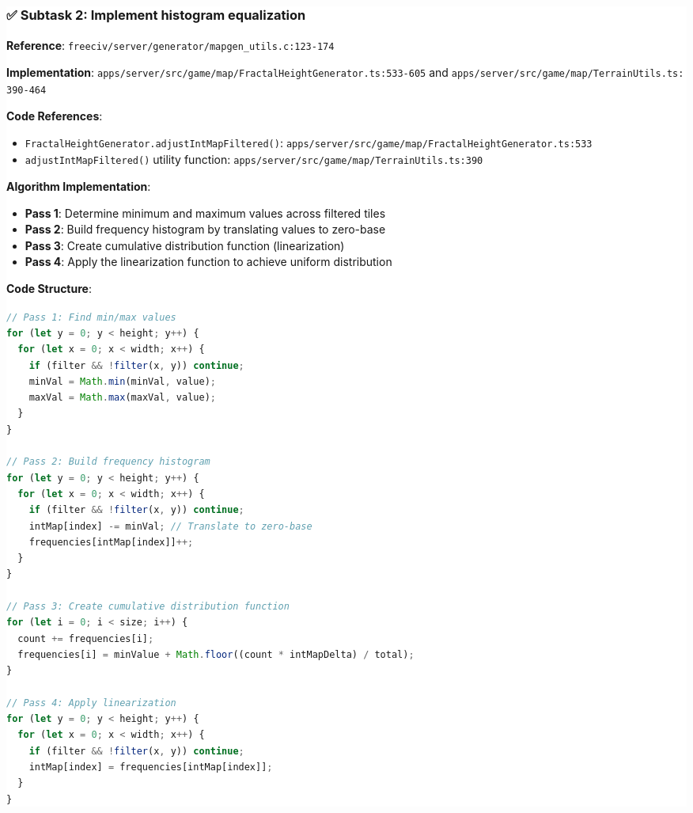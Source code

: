 ### ✅ **Subtask 2**: Implement histogram equalization

**Reference**: `freeciv/server/generator/mapgen_utils.c:123-174`

**Implementation**: `apps/server/src/game/map/FractalHeightGenerator.ts:533-605` and `apps/server/src/game/map/TerrainUtils.ts:390-464`

**Code References**:
- `FractalHeightGenerator.adjustIntMapFiltered()`: `apps/server/src/game/map/FractalHeightGenerator.ts:533`
- `adjustIntMapFiltered()` utility function: `apps/server/src/game/map/TerrainUtils.ts:390`

**Algorithm Implementation**:
- **Pass 1**: Determine minimum and maximum values across filtered tiles
- **Pass 2**: Build frequency histogram by translating values to zero-base
- **Pass 3**: Create cumulative distribution function (linearization)
- **Pass 4**: Apply the linearization function to achieve uniform distribution

**Code Structure**:
```typescript
// Pass 1: Find min/max values
for (let y = 0; y < height; y++) {
  for (let x = 0; x < width; x++) {
    if (filter && !filter(x, y)) continue;
    minVal = Math.min(minVal, value);
    maxVal = Math.max(maxVal, value);
  }
}

// Pass 2: Build frequency histogram
for (let y = 0; y < height; y++) {
  for (let x = 0; x < width; x++) {
    if (filter && !filter(x, y)) continue;
    intMap[index] -= minVal; // Translate to zero-base
    frequencies[intMap[index]]++;
  }
}

// Pass 3: Create cumulative distribution function
for (let i = 0; i < size; i++) {
  count += frequencies[i];
  frequencies[i] = minValue + Math.floor((count * intMapDelta) / total);
}

// Pass 4: Apply linearization
for (let y = 0; y < height; y++) {
  for (let x = 0; x < width; x++) {
    if (filter && !filter(x, y)) continue;
    intMap[index] = frequencies[intMap[index]];
  }
}
```
